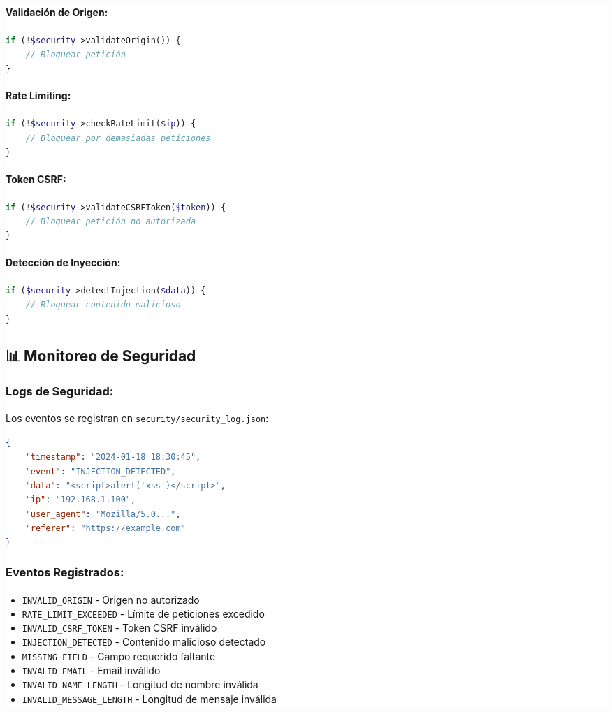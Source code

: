 #### **Validación de Origen:**
```php
if (!$security->validateOrigin()) {
    // Bloquear petición
}
```

#### **Rate Limiting:**
```php
if (!$security->checkRateLimit($ip)) {
    // Bloquear por demasiadas peticiones
}
```

#### **Token CSRF:**
```php
if (!$security->validateCSRFToken($token)) {
    // Bloquear petición no autorizada
}
```

#### **Detección de Inyección:**
```php
if ($security->detectInjection($data)) {
    // Bloquear contenido malicioso
}
```

## 📊 Monitoreo de Seguridad

### **Logs de Seguridad:**
Los eventos se registran en `security/security_log.json`:

```json
{
    "timestamp": "2024-01-18 18:30:45",
    "event": "INJECTION_DETECTED",
    "data": "<script>alert('xss')</script>",
    "ip": "192.168.1.100",
    "user_agent": "Mozilla/5.0...",
    "referer": "https://example.com"
}
```

### **Eventos Registrados:**
- `INVALID_ORIGIN` - Origen no autorizado
- `RATE_LIMIT_EXCEEDED` - Límite de peticiones excedido
- `INVALID_CSRF_TOKEN` - Token CSRF inválido
- `INJECTION_DETECTED` - Contenido malicioso detectado
- `MISSING_FIELD` - Campo requerido faltante
- `INVALID_EMAIL` - Email inválido
- `INVALID_NAME_LENGTH` - Longitud de nombre inválida
- `INVALID_MESSAGE_LENGTH` - Longitud de mensaje inválida
